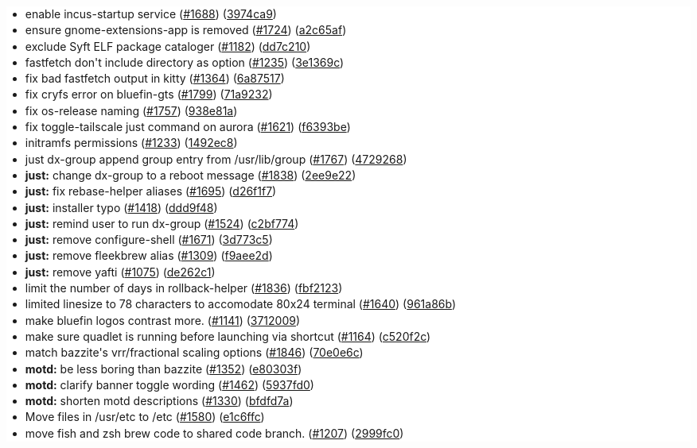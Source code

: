 * enable incus-startup service ([#1688](https://github.com/bpbeatty/bluefin/issues/1688)) ([3974ca9](https://github.com/bpbeatty/bluefin/commit/3974ca9adfd507bc73386d66c6e9ca13a8d74658))
* ensure gnome-extensions-app is removed ([#1724](https://github.com/bpbeatty/bluefin/issues/1724)) ([a2c65af](https://github.com/bpbeatty/bluefin/commit/a2c65af00821491c7aa28527276fc4e90c27c6a1))
* exclude Syft ELF package cataloger ([#1182](https://github.com/bpbeatty/bluefin/issues/1182)) ([dd7c210](https://github.com/bpbeatty/bluefin/commit/dd7c210ffaa5ea6bb918958a0ab29669c4814d65))
* fastfetch don't include directory as option ([#1235](https://github.com/bpbeatty/bluefin/issues/1235)) ([3e1369c](https://github.com/bpbeatty/bluefin/commit/3e1369c98953a094341b9348d22acd2828111ba6))
* fix bad fastfetch output in kitty ([#1364](https://github.com/bpbeatty/bluefin/issues/1364)) ([6a87517](https://github.com/bpbeatty/bluefin/commit/6a875177c62f12a1f572af96667332857a1ab8b1))
* fix cryfs error on bluefin-gts ([#1799](https://github.com/bpbeatty/bluefin/issues/1799)) ([71a9232](https://github.com/bpbeatty/bluefin/commit/71a923264e334612d3d90dff3e2b196f560eacbc))
* fix os-release naming ([#1757](https://github.com/bpbeatty/bluefin/issues/1757)) ([938e81a](https://github.com/bpbeatty/bluefin/commit/938e81a96589ebd37564cf2ad4c28750cb032e30))
* fix toggle-tailscale just command on aurora ([#1621](https://github.com/bpbeatty/bluefin/issues/1621)) ([f6393be](https://github.com/bpbeatty/bluefin/commit/f6393be85775e5ca45c7cbf3d6455ed05d59871b))
* initramfs permissions ([#1233](https://github.com/bpbeatty/bluefin/issues/1233)) ([1492ec8](https://github.com/bpbeatty/bluefin/commit/1492ec8f60d94445a1d2cbfa9eb707954c95b3be))
* just dx-group append group entry from /usr/lib/group ([#1767](https://github.com/bpbeatty/bluefin/issues/1767)) ([4729268](https://github.com/bpbeatty/bluefin/commit/47292684ec00fbf2c448be95b4eb008f0f714535))
* **just:** change dx-group to a reboot message ([#1838](https://github.com/bpbeatty/bluefin/issues/1838)) ([2ee9e22](https://github.com/bpbeatty/bluefin/commit/2ee9e2249656cf54f941843864219bcb78696039))
* **just:** fix rebase-helper aliases ([#1695](https://github.com/bpbeatty/bluefin/issues/1695)) ([d26f1f7](https://github.com/bpbeatty/bluefin/commit/d26f1f71e283e3ee4de0b4460887b198ff8f60c8))
* **just:** installer typo ([#1418](https://github.com/bpbeatty/bluefin/issues/1418)) ([ddd9f48](https://github.com/bpbeatty/bluefin/commit/ddd9f483484f94263ad8cfe3d1d7612e5d464ac9))
* **just:** remind user to run dx-group ([#1524](https://github.com/bpbeatty/bluefin/issues/1524)) ([c2bf774](https://github.com/bpbeatty/bluefin/commit/c2bf774593016e6387b0525de16d7689a4ff133b))
* **just:** remove configure-shell ([#1671](https://github.com/bpbeatty/bluefin/issues/1671)) ([3d773c5](https://github.com/bpbeatty/bluefin/commit/3d773c5312f0697b4168818a97b60b9b56117bd0))
* **just:** remove fleekbrew alias ([#1309](https://github.com/bpbeatty/bluefin/issues/1309)) ([f9aee2d](https://github.com/bpbeatty/bluefin/commit/f9aee2db923f17e43bc1bcf00d51e7a00b40907c))
* **just:** remove yafti ([#1075](https://github.com/bpbeatty/bluefin/issues/1075)) ([de262c1](https://github.com/bpbeatty/bluefin/commit/de262c15b35ff40cec15ba792d33b9fb245e9eee))
* limit the number of days in rollback-helper ([#1836](https://github.com/bpbeatty/bluefin/issues/1836)) ([fbf2123](https://github.com/bpbeatty/bluefin/commit/fbf21234e578c539a6a45c68306b64df5c6e5d8c))
* limited linesize to 78 characters to accomodate 80x24 terminal  ([#1640](https://github.com/bpbeatty/bluefin/issues/1640)) ([961a86b](https://github.com/bpbeatty/bluefin/commit/961a86b566192dd505cf80c38d79e043576a277f))
* make bluefin logos contrast more. ([#1141](https://github.com/bpbeatty/bluefin/issues/1141)) ([3712009](https://github.com/bpbeatty/bluefin/commit/3712009aee6c9fcbb1507b4e6b3082ea264e49cc))
* make sure quadlet is running before launching via shortcut ([#1164](https://github.com/bpbeatty/bluefin/issues/1164)) ([c520f2c](https://github.com/bpbeatty/bluefin/commit/c520f2c9f19453e353eada3603d323ed762c12cd))
* match bazzite's vrr/fractional scaling options ([#1846](https://github.com/bpbeatty/bluefin/issues/1846)) ([70e0e6c](https://github.com/bpbeatty/bluefin/commit/70e0e6ccbd4c5c97d068fd7795493845f1ccec3d))
* **motd:** be less boring than bazzite ([#1352](https://github.com/bpbeatty/bluefin/issues/1352)) ([e80303f](https://github.com/bpbeatty/bluefin/commit/e80303fce087b47571ee3c0d740f47127ab09e57))
* **motd:** clarify banner toggle wording ([#1462](https://github.com/bpbeatty/bluefin/issues/1462)) ([5937fd0](https://github.com/bpbeatty/bluefin/commit/5937fd03bcecc93ee1bb5cc99118f0254b708067))
* **motd:** shorten motd descriptions ([#1330](https://github.com/bpbeatty/bluefin/issues/1330)) ([bfdfd7a](https://github.com/bpbeatty/bluefin/commit/bfdfd7ae1422ee06cedf2581d43c68eee015bd73))
* Move files in /usr/etc to /etc ([#1580](https://github.com/bpbeatty/bluefin/issues/1580)) ([e1c6ffc](https://github.com/bpbeatty/bluefin/commit/e1c6ffc30cbd97e2650db384d06e3f2b7c543783))
* move fish and zsh brew code to shared code branch. ([#1207](https://github.com/bpbeatty/bluefin/issues/1207)) ([2999fc0](https://github.com/bpbeatty/bluefin/commit/2999fc0c083c0aaad9ac39decd4d8030f5831b91))